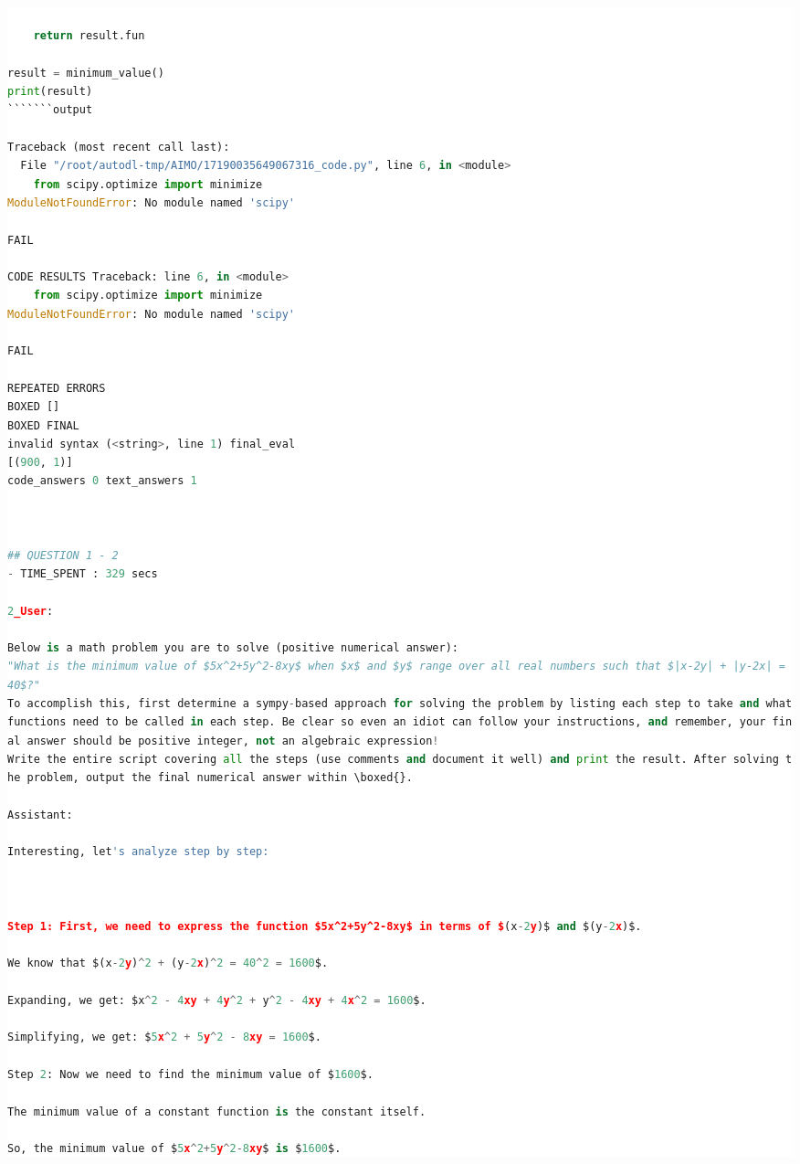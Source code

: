 ```python

    return result.fun

result = minimum_value()
print(result)
```````output

Traceback (most recent call last):
  File "/root/autodl-tmp/AIMO/17190035649067316_code.py", line 6, in <module>
    from scipy.optimize import minimize
ModuleNotFoundError: No module named 'scipy'

FAIL

CODE RESULTS Traceback: line 6, in <module>
    from scipy.optimize import minimize
ModuleNotFoundError: No module named 'scipy'

FAIL

REPEATED ERRORS
BOXED []
BOXED FINAL 
invalid syntax (<string>, line 1) final_eval
[(900, 1)]
code_answers 0 text_answers 1



## QUESTION 1 - 2 
- TIME_SPENT : 329 secs

2_User:

Below is a math problem you are to solve (positive numerical answer):
"What is the minimum value of $5x^2+5y^2-8xy$ when $x$ and $y$ range over all real numbers such that $|x-2y| + |y-2x| = 40$?"
To accomplish this, first determine a sympy-based approach for solving the problem by listing each step to take and what functions need to be called in each step. Be clear so even an idiot can follow your instructions, and remember, your final answer should be positive integer, not an algebraic expression!
Write the entire script covering all the steps (use comments and document it well) and print the result. After solving the problem, output the final numerical answer within \boxed{}.

Assistant: 

Interesting, let's analyze step by step:



Step 1: First, we need to express the function $5x^2+5y^2-8xy$ in terms of $(x-2y)$ and $(y-2x)$. 

We know that $(x-2y)^2 + (y-2x)^2 = 40^2 = 1600$. 

Expanding, we get: $x^2 - 4xy + 4y^2 + y^2 - 4xy + 4x^2 = 1600$.

Simplifying, we get: $5x^2 + 5y^2 - 8xy = 1600$.

Step 2: Now we need to find the minimum value of $1600$. 

The minimum value of a constant function is the constant itself.

So, the minimum value of $5x^2+5y^2-8xy$ is $1600$.
```